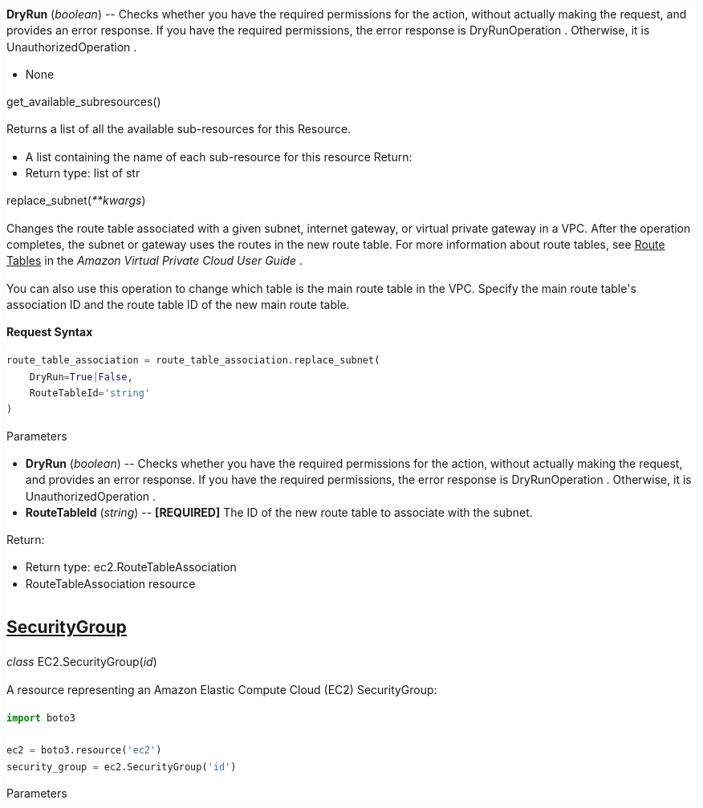 **DryRun** (_boolean_) -- Checks whether you have the required permissions for the action, without actually making the request, and provides an error response. If you have the required permissions, the error response is DryRunOperation . Otherwise, it is UnauthorizedOperation .
- None

get_available_subresources()

Returns a list of all the available sub-resources for this Resource.
- A list containing the name of each sub-resource for this resource
Return:
- Return type: list of str

replace_subnet(_**kwargs_)

Changes the route table associated with a given subnet, internet gateway, or virtual private gateway in a VPC. After the operation completes, the subnet or gateway uses the routes in the new route table. For more information about route tables, see [Route Tables](https://docs.aws.amazon.com/vpc/latest/userguide/VPC_Route_Tables.html) in the _Amazon Virtual Private Cloud User Guide_ .

You can also use this operation to change which table is the main route table in the VPC. Specify the main route table's association ID and the route table ID of the new main route table.


**Request Syntax**

```py
route_table_association = route_table_association.replace_subnet(
    DryRun=True|False,
    RouteTableId='string'
)
```

Parameters

- **DryRun** (_boolean_) -- Checks whether you have the required permissions for the action, without actually making the request, and provides an error response. If you have the required permissions, the error response is DryRunOperation . Otherwise, it is UnauthorizedOperation .
- **RouteTableId** (_string_) -- **[REQUIRED]** The ID of the new route table to associate with the subnet.

Return:
- Return type: ec2.RouteTableAssociation
- RouteTableAssociation resource

[SecurityGroup](#id1251)
------------------------------------------------------------------------

_class_ EC2.SecurityGroup(_id_)

A resource representing an Amazon Elastic Compute Cloud (EC2) SecurityGroup:

```py
import boto3

ec2 = boto3.resource('ec2')
security_group = ec2.SecurityGroup('id')
```

Parameters
